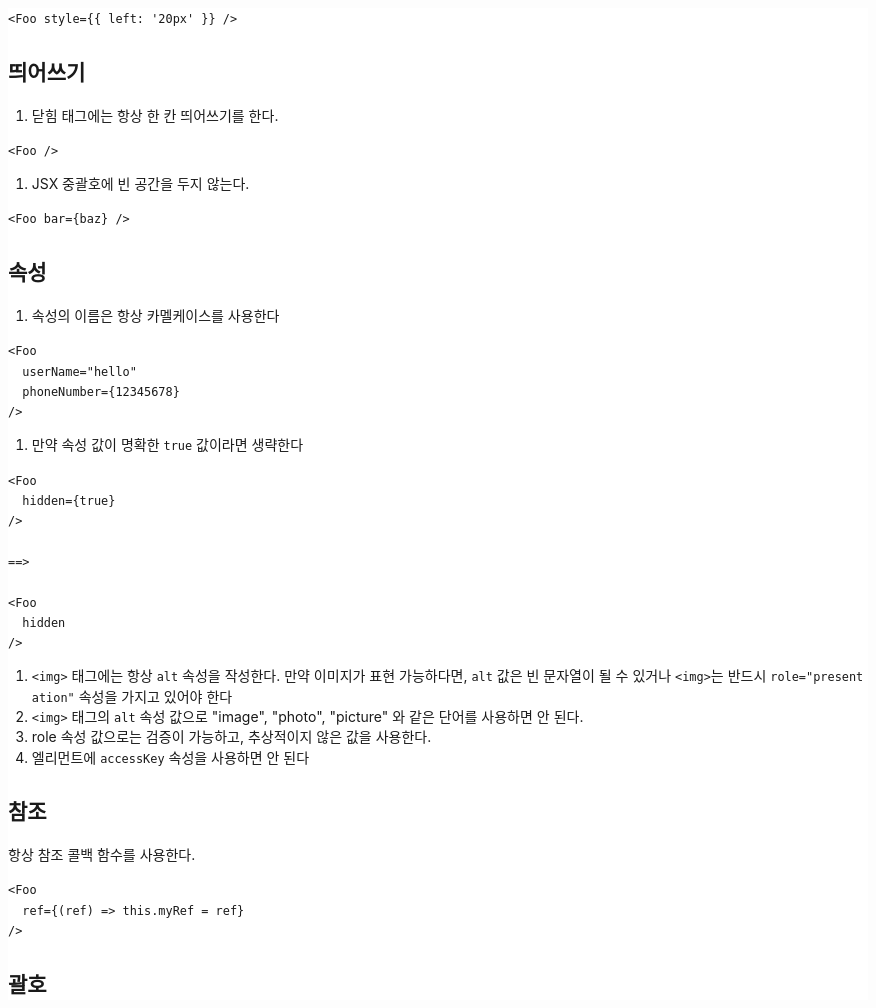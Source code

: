 `<Foo style={{ left: '20px' }} />`

## **띄어쓰기**

1. 닫힘 태그에는 항상 한 칸 띄어쓰기를 한다.

`<Foo />`

1. JSX 중괄호에 빈 공간을 두지 않는다.

`<Foo bar={baz} />`

## **속성**

1. 속성의 이름은 항상 카멜케이스를 사용한다

```
<Foo
  userName="hello"
  phoneNumber={12345678}
/>
```

1. 만약 속성 값이 명확한 `true` 값이라면 생략한다

```
<Foo
  hidden={true}
/>

==>

<Foo
  hidden
/>
```

1. `<img>` 태그에는 항상 `alt` 속성을 작성한다. 만약 이미지가 표현 가능하다면, `alt` 값은 빈 문자열이 될 수 있거나 `<img>`는 반드시 `role="presentation"` 속성을 가지고 있어야 한다
2. `<img>` 태그의 `alt` 속성 값으로 "image", "photo", "picture" 와 같은 단어를 사용하면 안 된다.
3. role 속성 값으로는 검증이 가능하고, 추상적이지 않은 값을 사용한다.
4. 엘리먼트에 `accessKey` 속성을 사용하면 안 된다

## **참조**

항상 참조 콜백 함수를 사용한다.

```
<Foo
  ref={(ref) => this.myRef = ref}
/>
```

## **괄호**
